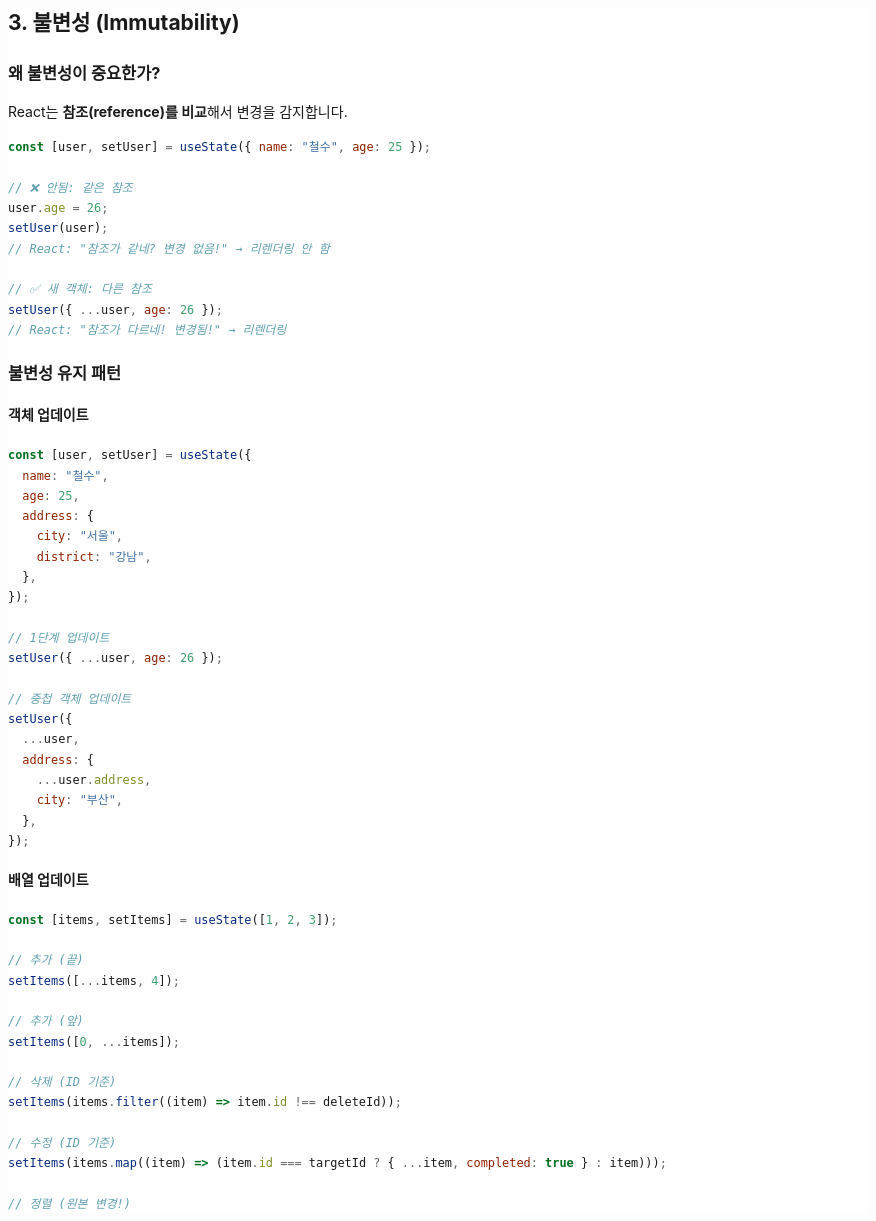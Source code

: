 
## 3. 불변성 (Immutability)

### 왜 불변성이 중요한가?

React는 **참조(reference)를 비교**해서 변경을 감지합니다.

```jsx
const [user, setUser] = useState({ name: "철수", age: 25 });

// ❌ 안됨: 같은 참조
user.age = 26;
setUser(user);
// React: "참조가 같네? 변경 없음!" → 리렌더링 안 함

// ✅ 새 객체: 다른 참조
setUser({ ...user, age: 26 });
// React: "참조가 다르네! 변경됨!" → 리렌더링
```

### 불변성 유지 패턴

#### 객체 업데이트

```jsx
const [user, setUser] = useState({
  name: "철수",
  age: 25,
  address: {
    city: "서울",
    district: "강남",
  },
});

// 1단계 업데이트
setUser({ ...user, age: 26 });

// 중첩 객체 업데이트
setUser({
  ...user,
  address: {
    ...user.address,
    city: "부산",
  },
});
```

#### 배열 업데이트

```jsx
const [items, setItems] = useState([1, 2, 3]);

// 추가 (끝)
setItems([...items, 4]);

// 추가 (앞)
setItems([0, ...items]);

// 삭제 (ID 기준)
setItems(items.filter((item) => item.id !== deleteId));

// 수정 (ID 기준)
setItems(items.map((item) => (item.id === targetId ? { ...item, completed: true } : item)));

// 정렬 (원본 변경!)
```
